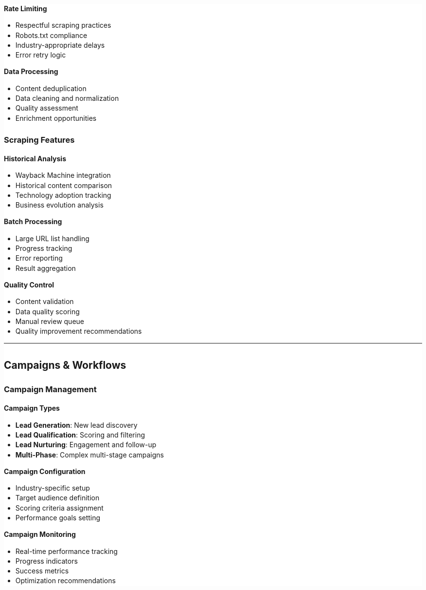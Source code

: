 **Rate Limiting**
- Respectful scraping practices
- Robots.txt compliance
- Industry-appropriate delays
- Error retry logic

**Data Processing**
- Content deduplication
- Data cleaning and normalization
- Quality assessment
- Enrichment opportunities

### Scraping Features

**Historical Analysis**
- Wayback Machine integration
- Historical content comparison
- Technology adoption tracking
- Business evolution analysis

**Batch Processing**
- Large URL list handling
- Progress tracking
- Error reporting
- Result aggregation

**Quality Control**
- Content validation
- Data quality scoring
- Manual review queue
- Quality improvement recommendations

---

## Campaigns & Workflows

### Campaign Management

**Campaign Types**
- **Lead Generation**: New lead discovery
- **Lead Qualification**: Scoring and filtering
- **Lead Nurturing**: Engagement and follow-up
- **Multi-Phase**: Complex multi-stage campaigns

**Campaign Configuration**
- Industry-specific setup
- Target audience definition
- Scoring criteria assignment
- Performance goals setting

**Campaign Monitoring**
- Real-time performance tracking
- Progress indicators
- Success metrics
- Optimization recommendations
